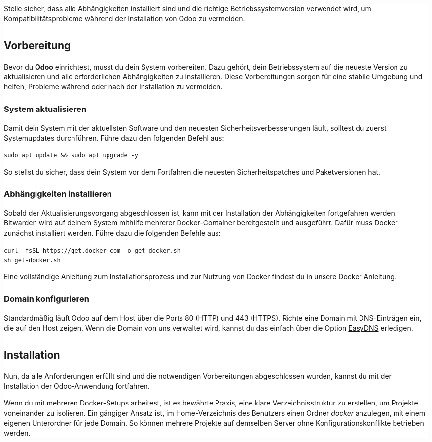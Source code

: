 Stelle sicher, dass alle Abhängigkeiten installiert sind und die richtige Betriebssystemversion verwendet wird, um Kompatibilitätsprobleme während der Installation von Odoo zu vermeiden.



## Vorbereitung

Bevor du **Odoo** einrichtest, musst du dein System vorbereiten. Dazu gehört, dein Betriebssystem auf die neueste Version zu aktualisieren und alle erforderlichen Abhängigkeiten zu installieren. Diese Vorbereitungen sorgen für eine stabile Umgebung und helfen, Probleme während oder nach der Installation zu vermeiden.


### System aktualisieren
Damit dein System mit der aktuellsten Software und den neuesten Sicherheitsverbesserungen läuft, solltest du zuerst Systemupdates durchführen. Führe dazu den folgenden Befehl aus:

```
sudo apt update && sudo apt upgrade -y
```
So stellst du sicher, dass dein System vor dem Fortfahren die neuesten Sicherheitspatches und Paketversionen hat.

### Abhängigkeiten installieren
Sobald der Aktualisierungsvorgang abgeschlossen ist, kann mit der Installation der Abhängigkeiten fortgefahren werden. Bitwarden wird auf deinem System mithilfe mehrerer Docker-Container bereitgestellt und ausgeführt. Dafür muss Docker zunächst installiert werden. Führe dazu die folgenden Befehle aus: 

```
curl -fsSL https://get.docker.com -o get-docker.sh
sh get-docker.sh
```

Eine vollständige Anleitung zum Installationsprozess und zur Nutzung von Docker findest du in unsere [Docker](vserver-linux-docker.md) Anleitung.



### Domain konfigurieren

Standardmäßig läuft Odoo auf dem Host über die Ports 80 (HTTP) und 443 (HTTPS). Richte eine Domain mit DNS-Einträgen ein, die auf den Host zeigen. Wenn die Domain von uns verwaltet wird, kannst du das einfach über die Option [EasyDNS](domain-easydns.md) erledigen.




## Installation
Nun, da alle Anforderungen erfüllt sind und die notwendigen Vorbereitungen abgeschlossen wurden, kannst du mit der Installation der Odoo-Anwendung fortfahren.

Wenn du mit mehreren Docker-Setups arbeitest, ist es bewährte Praxis, eine klare Verzeichnisstruktur zu erstellen, um Projekte voneinander zu isolieren. Ein gängiger Ansatz ist, im Home-Verzeichnis des Benutzers einen Ordner *docker* anzulegen, mit einem eigenen Unterordner für jede Domain. So können mehrere Projekte auf demselben Server ohne Konfigurationskonflikte betrieben werden.
